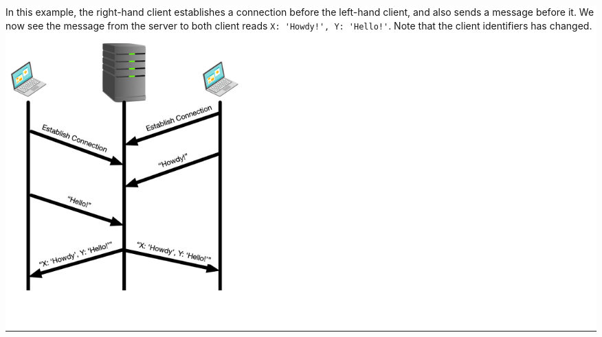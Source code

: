 
In this example, the right-hand client establishes a connection before the left-hand client, and also sends a message before it.
We now see the message from the server to both client reads `X: 'Howdy!', Y: 'Hello!'`.
Note that the client identifiers has changed.

<img src="./imgs/comm_example_3.png" height="400" alt="Connection of clients to server (example 3)">

--- 